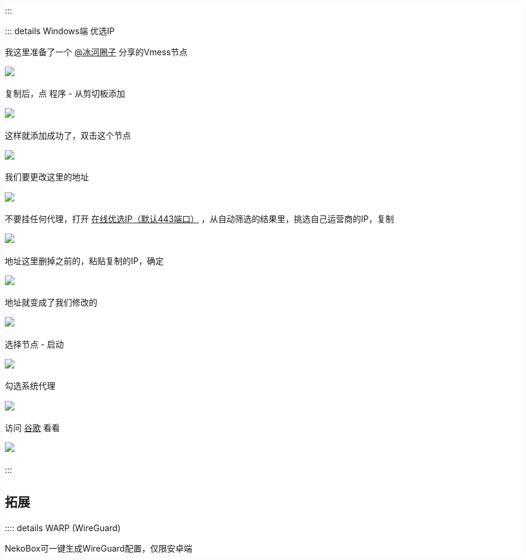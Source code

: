 :::





::: details Windows端 优选IP

我这里准备了一个 [@冰河圈子](https://t.me/binghequanzi) 分享的Vmess节点

![](https://img.viptv.work/viptv/NekoBox/windows/windows-21.png)

复制后，点 程序 - 从剪切板添加

![](https://img.viptv.work/viptv/NekoBox/windows/windows-22.png)

这样就添加成功了，双击这个节点

![](https://img.viptv.work/viptv/NekoBox/windows/windows-23.png)

我们要更改这里的地址

![](https://img.viptv.work/viptv/NekoBox/windows/windows-24.png)

不要挂任何代理，打开 [在线优选IP（默认443端口）](https://stock.hostmonit.com/CloudFlareYes) ，从自动筛选的结果里，挑选自己运营商的IP，复制

![](https://img.viptv.work/viptv/NekoBox/windows/windows-25.png)

地址这里删掉之前的，粘贴复制的IP，确定

![](https://img.viptv.work/viptv/NekoBox/windows/windows-26.png)

地址就变成了我们修改的

![](https://img.viptv.work/viptv/NekoBox/windows/windows-27.png)

选择节点 - 启动

![](https://img.viptv.work/viptv/NekoBox/windows/windows-28.png)

勾选系统代理

![](https://img.viptv.work/viptv/NekoBox/windows/windows-29.png)

访问 [谷歌](https://www.google.com) 看看

![](https://img.viptv.work/viptv/NekoBox/windows/windows-15.png)

:::





## 拓展

:::: details WARP (WireGuard)

NekoBox可一键生成WireGuard配置，仅限安卓端
